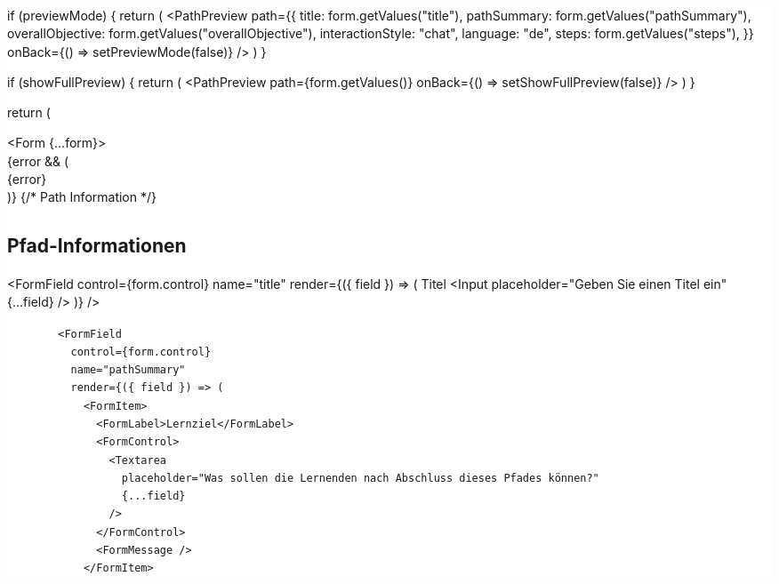   if (previewMode) {
    return (
      <PathPreview
        path={{
          title: form.getValues("title"),
          pathSummary: form.getValues("pathSummary"),
          overallObjective: form.getValues("overallObjective"),
          interactionStyle: "chat",
          language: "de",
          steps: form.getValues("steps"),
        }}
        onBack={() => setPreviewMode(false)}
      />
    )
  }

  if (showFullPreview) {
    return (
      <PathPreview
        path={form.getValues()}
        onBack={() => setShowFullPreview(false)}
      />
    )
  }

  return (
    <div className="space-y-8">
      <Form {...form}>
        <form onSubmit={form.handleSubmit(onSubmit)} className="space-y-8">
          {error && (
            <div className="bg-red-50 border border-red-200 text-red-700 px-4 py-3 rounded">
              {error}
            </div>
          )}
          {/* Path Information */}
          <div className="space-y-4">
            <h2 className="text-xl font-semibold">Pfad-Informationen</h2>
            <FormField
              control={form.control}
              name="title"
              render={({ field }) => (
                <FormItem>
                  <FormLabel>Titel</FormLabel>
                  <FormControl>
                    <Input placeholder="Geben Sie einen Titel ein" {...field} />
                  </FormControl>
                  <FormMessage />
                </FormItem>
              )}
            />

            <FormField
              control={form.control}
              name="pathSummary"
              render={({ field }) => (
                <FormItem>
                  <FormLabel>Lernziel</FormLabel>
                  <FormControl>
                    <Textarea
                      placeholder="Was sollen die Lernenden nach Abschluss dieses Pfades können?"
                      {...field}
                    />
                  </FormControl>
                  <FormMessage />
                </FormItem>